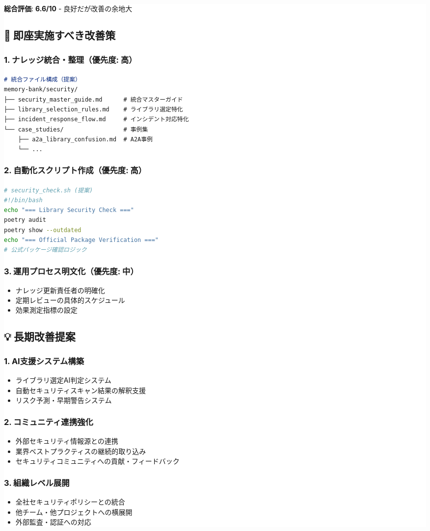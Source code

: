**総合評価**: **6.6/10** - 良好だが改善の余地大

## 🚀 即座実施すべき改善策

### 1. ナレッジ統合・整理（優先度: 高）
```markdown
# 統合ファイル構成（提案）
memory-bank/security/
├── security_master_guide.md      # 統合マスターガイド
├── library_selection_rules.md    # ライブラリ選定特化
├── incident_response_flow.md     # インシデント対応特化  
└── case_studies/                 # 事例集
    ├── a2a_library_confusion.md  # A2A事例
    └── ...
```

### 2. 自動化スクリプト作成（優先度: 高）
```bash
# security_check.sh (提案)
#!/bin/bash
echo "=== Library Security Check ==="
poetry audit
poetry show --outdated
echo "=== Official Package Verification ==="
# 公式パッケージ確認ロジック
```

### 3. 運用プロセス明文化（優先度: 中）
- ナレッジ更新責任者の明確化
- 定期レビューの具体的スケジュール
- 効果測定指標の設定

## 💡 長期改善提案

### 1. AI支援システム構築
- ライブラリ選定AI判定システム
- 自動セキュリティスキャン結果の解釈支援
- リスク予測・早期警告システム

### 2. コミュニティ連携強化
- 外部セキュリティ情報源との連携
- 業界ベストプラクティスの継続的取り込み
- セキュリティコミュニティへの貢献・フィードバック

### 3. 組織レベル展開
- 全社セキュリティポリシーとの統合
- 他チーム・他プロジェクトへの横展開
- 外部監査・認証への対応

